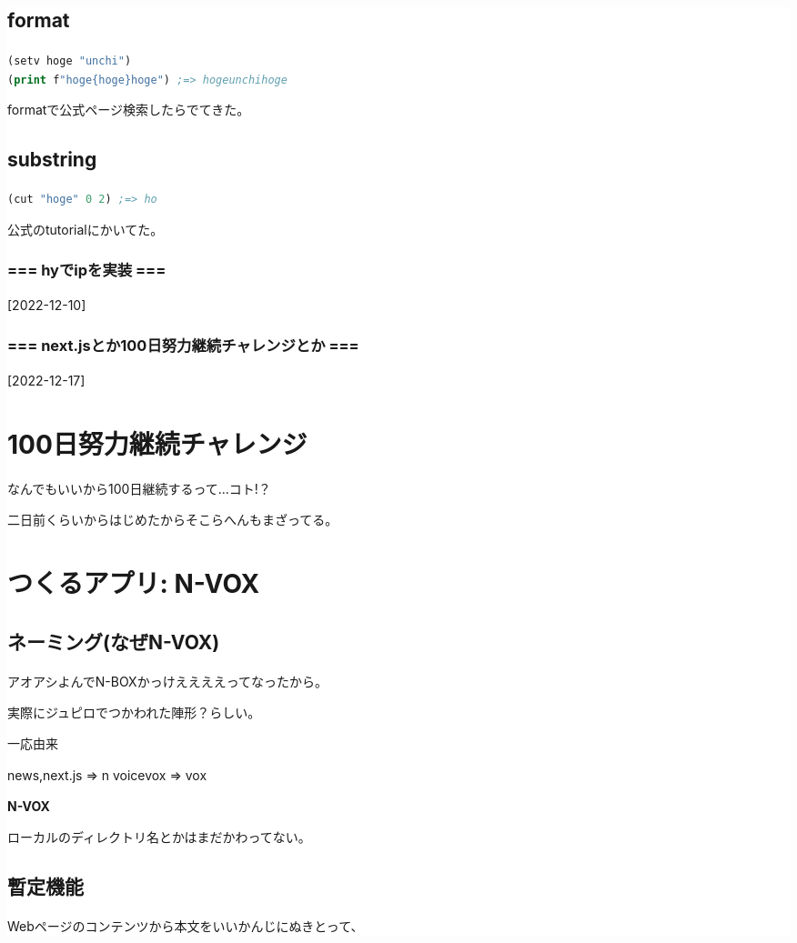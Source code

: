 ## format

```lisp
(setv hoge "unchi")
(print f"hoge{hoge}hoge") ;=> hogeunchihoge
```

formatで公式ページ検索したらでてきた。

## substring

```lisp
(cut "hoge" 0 2) ;=> ho
```

公式のtutorialにかいてた。


### === hyでipを実装 ===

[2022-12-10]


### === next.jsとか100日努力継続チャレンジとか ===

[2022-12-17]

# 100日努力継続チャレンジ

なんでもいいから100日継続するって...コト!？

二日前くらいからはじめたからそこらへんもまざってる。

# つくるアプリ: N-VOX

## ネーミング(なぜN-VOX)

アオアシよんでN-BOXかっけええええってなったから。

実際にジュピロでつかわれた陣形？らしい。

一応由来

news,next.js => n
voicevox => vox

**N-VOX**

ローカルのディレクトリ名とかはまだかわってない。

## 暫定機能

Webページのコンテンツから本文をいいかんじにぬきとって、
